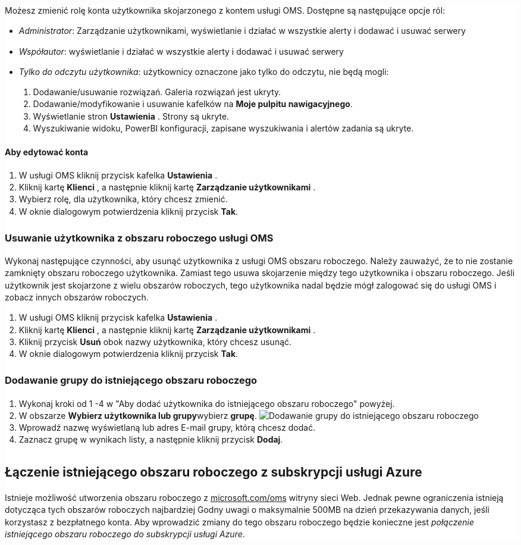 Możesz zmienić rolę konta użytkownika skojarzonego z kontem usługi OMS. Dostępne są następujące opcje ról:

 - *Administrator*: Zarządzanie użytkownikami, wyświetlanie i działać w wszystkie alerty i dodawać i usuwać serwery

 - *Współautor*: wyświetlanie i działać w wszystkie alerty i dodawać i usuwać serwery

 - *Tylko do odczytu użytkownika*: użytkownicy oznaczone jako tylko do odczytu, nie będą mogli:
   1. Dodawanie/usuwanie rozwiązań. Galeria rozwiązań jest ukryty.
   2. Dodawanie/modyfikowanie i usuwanie kafelków na **Moje pulpitu nawigacyjnego**.
   3. Wyświetlanie stron **Ustawienia** . Strony są ukryte.
   4. Wyszukiwanie widoku, PowerBI konfiguracji, zapisane wyszukiwania i alertów zadania są ukryte.


#### <a name="to-edit-an-account"></a>Aby edytować konta

1. W usługi OMS kliknij przycisk kafelka **Ustawienia** .
2. Kliknij kartę **Klienci** , a następnie kliknij kartę **Zarządzanie użytkownikami** .
3. Wybierz rolę, dla użytkownika, który chcesz zmienić.
2. W oknie dialogowym potwierdzenia kliknij przycisk **Tak**.

### <a name="remove-a-user-from-a-oms-workspace"></a>Usuwanie użytkownika z obszaru roboczego usługi OMS

Wykonaj następujące czynności, aby usunąć użytkownika z usługi OMS obszaru roboczego. Należy zauważyć, że to nie zostanie zamknięty obszaru roboczego użytkownika. Zamiast tego usuwa skojarzenie między tego użytkownika i obszaru roboczego. Jeśli użytkownik jest skojarzone z wielu obszarów roboczych, tego użytkownika nadal będzie mógł zalogować się do usługi OMS i zobacz innych obszarów roboczych.

1. W usługi OMS kliknij przycisk kafelka **Ustawienia** .
2. Kliknij kartę **Klienci** , a następnie kliknij kartę **Zarządzanie użytkownikami** .
3. Kliknij przycisk **Usuń** obok nazwy użytkownika, który chcesz usunąć.
4. W oknie dialogowym potwierdzenia kliknij przycisk **Tak**.


### <a name="add-a-group-to-an-existing-workspace"></a>Dodawanie grupy do istniejącego obszaru roboczego

1.  Wykonaj kroki od 1 -4 w "Aby dodać użytkownika do istniejącego obszaru roboczego" powyżej.
2.  W obszarze **Wybierz użytkownika lub grupy**wybierz **grupę**.
    ![Dodawanie grupy do istniejącego obszaru roboczego](./media/log-analytics-manage-access/add-group.png)
3.  Wprowadź nazwę wyświetlaną lub adres E-mail grupy, którą chcesz dodać.
4.  Zaznacz grupę w wynikach listy, a następnie kliknij przycisk **Dodaj**.

## <a name="link-an-existing-workspace-to-an-azure-subscription"></a>Łączenie istniejącego obszaru roboczego z subskrypcji usługi Azure

Istnieje możliwość utworzenia obszaru roboczego z [microsoft.com/oms](https://microsoft.com/oms) witryny sieci Web.  Jednak pewne ograniczenia istnieją dotycząca tych obszarów roboczych najbardziej Godny uwagi o maksymalnie 500MB na dzień przekazywania danych, jeśli korzystasz z bezpłatnego konta. Aby wprowadzić zmiany do tego obszaru roboczego będzie konieczne jest *połączenie istniejącego obszaru roboczego do subskrypcji usługi Azure*.
